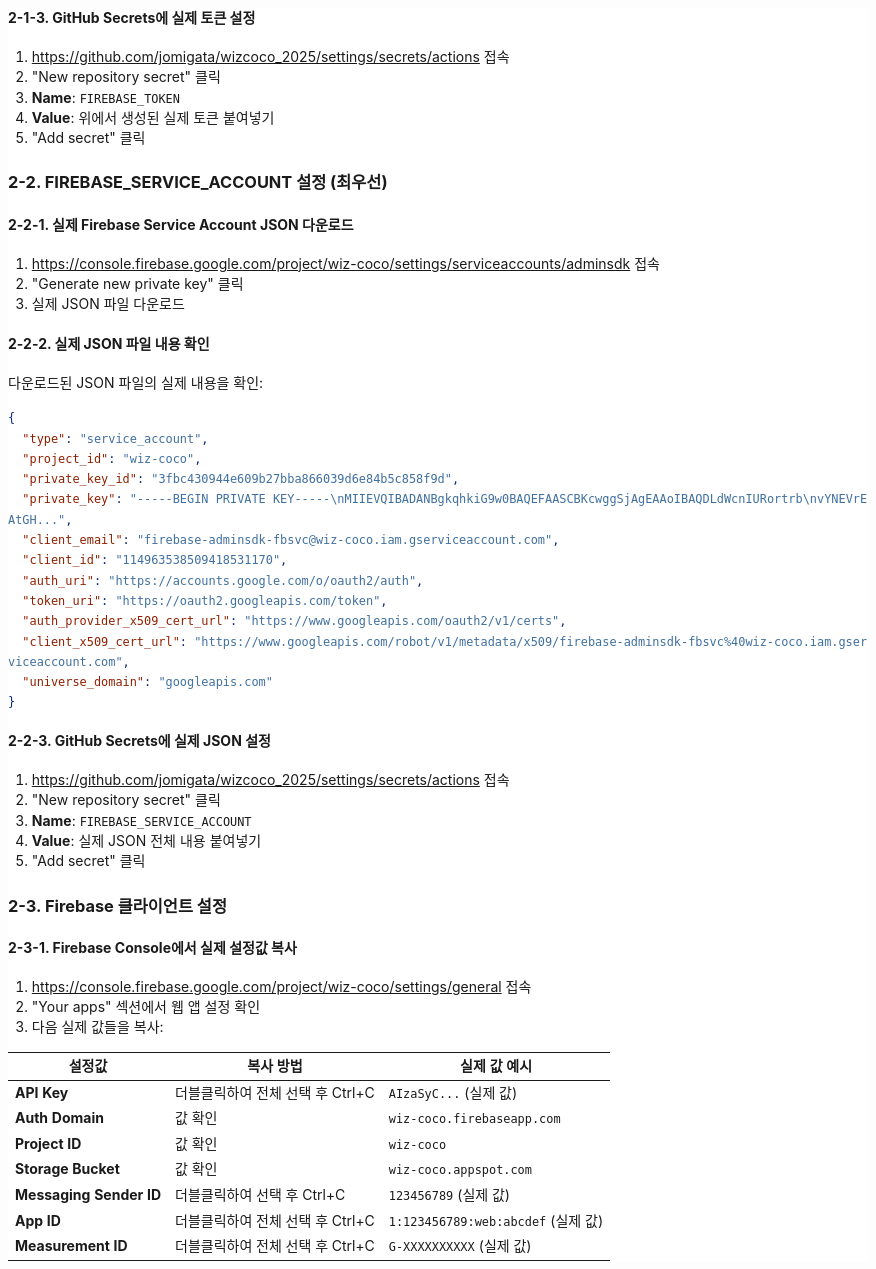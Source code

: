 #### **2-1-3. GitHub Secrets에 실제 토큰 설정**
1. https://github.com/jomigata/wizcoco_2025/settings/secrets/actions 접속
2. "New repository secret" 클릭
3. **Name**: `FIREBASE_TOKEN`
4. **Value**: 위에서 생성된 실제 토큰 붙여넣기
5. "Add secret" 클릭

### **2-2. FIREBASE_SERVICE_ACCOUNT 설정 (최우선)**

#### **2-2-1. 실제 Firebase Service Account JSON 다운로드**
1. https://console.firebase.google.com/project/wiz-coco/settings/serviceaccounts/adminsdk 접속
2. "Generate new private key" 클릭
3. 실제 JSON 파일 다운로드

#### **2-2-2. 실제 JSON 파일 내용 확인**
다운로드된 JSON 파일의 실제 내용을 확인:
```json
{
  "type": "service_account",
  "project_id": "wiz-coco",
  "private_key_id": "3fbc430944e609b27bba866039d6e84b5c858f9d",
  "private_key": "-----BEGIN PRIVATE KEY-----\nMIIEVQIBADANBgkqhkiG9w0BAQEFAASCBKcwggSjAgEAAoIBAQDLdWcnIURortrb\nvYNEVrEAtGH...",
  "client_email": "firebase-adminsdk-fbsvc@wiz-coco.iam.gserviceaccount.com",
  "client_id": "114963538509418531170",
  "auth_uri": "https://accounts.google.com/o/oauth2/auth",
  "token_uri": "https://oauth2.googleapis.com/token",
  "auth_provider_x509_cert_url": "https://www.googleapis.com/oauth2/v1/certs",
  "client_x509_cert_url": "https://www.googleapis.com/robot/v1/metadata/x509/firebase-adminsdk-fbsvc%40wiz-coco.iam.gserviceaccount.com",
  "universe_domain": "googleapis.com"
}
```

#### **2-2-3. GitHub Secrets에 실제 JSON 설정**
1. https://github.com/jomigata/wizcoco_2025/settings/secrets/actions 접속
2. "New repository secret" 클릭
3. **Name**: `FIREBASE_SERVICE_ACCOUNT`
4. **Value**: 실제 JSON 전체 내용 붙여넣기
5. "Add secret" 클릭

### **2-3. Firebase 클라이언트 설정**

#### **2-3-1. Firebase Console에서 실제 설정값 복사**
1. https://console.firebase.google.com/project/wiz-coco/settings/general 접속
2. "Your apps" 섹션에서 웹 앱 설정 확인
3. 다음 실제 값들을 복사:

| 설정값 | 복사 방법 | 실제 값 예시 |
|--------|-----------|-------------|
| **API Key** | 더블클릭하여 전체 선택 후 Ctrl+C | `AIzaSyC...` (실제 값) |
| **Auth Domain** | 값 확인 | `wiz-coco.firebaseapp.com` |
| **Project ID** | 값 확인 | `wiz-coco` |
| **Storage Bucket** | 값 확인 | `wiz-coco.appspot.com` |
| **Messaging Sender ID** | 더블클릭하여 선택 후 Ctrl+C | `123456789` (실제 값) |
| **App ID** | 더블클릭하여 전체 선택 후 Ctrl+C | `1:123456789:web:abcdef` (실제 값) |
| **Measurement ID** | 더블클릭하여 전체 선택 후 Ctrl+C | `G-XXXXXXXXXX` (실제 값) |
